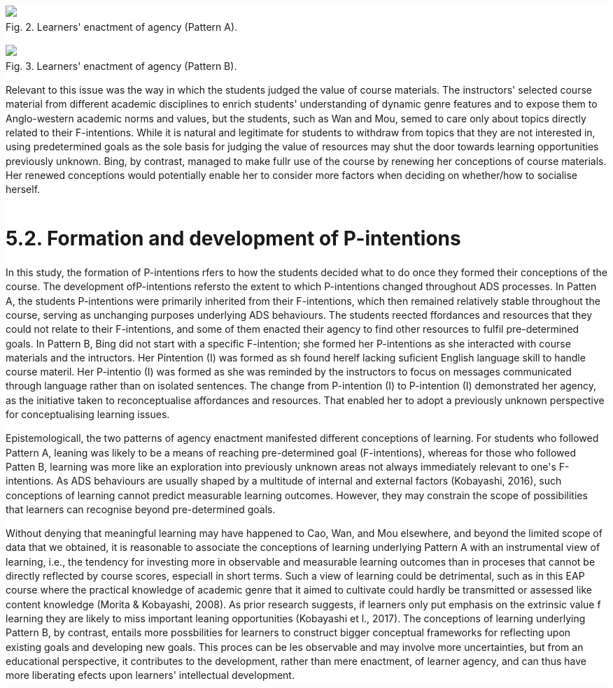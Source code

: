 ![](img/360225eca2c603d025e3e955918c42c0ab7c312645f76d9eddad0591f8ca8704.jpg)  
Fig. 2. Learners' enactment of agency (Pattern A).

![](img/d023380e0d5d5bf6f58c89026eaa9153b192f65fa50b78ec636196de4b68f363.jpg)  
Fig. 3. Learners' enactment of agency (Pattern B).

Relevant to this issue was the way in which the students judged the value of course materials. The instructors' selected course material from different academic disciplines to enrich students' understanding of dynamic genre features and to expose them to Anglo-western academic norms and values, but the students, such as Wan and Mou, semed to care only about topics directly related to their F-intentions. While it is natural and legitimate for students to withdraw from topics that they are not interested in, using predetermined goals as the sole basis for judging the value of resources may shut the door towards learning opportunities previously unknown. Bing, by contrast, managed to make fullr use of the course by renewing her conceptions of course materials. Her renewed conceptions would potentially enable her to consider more factors when deciding on whether/how to socialise herself.

# 5.2. Formation and development of P-intentions

In this study, the formation of P-intentions rfers to how the students decided what to do once they formed their conceptions of the course. The development ofP-intentions refersto the extent to which P-intentions changed throughout ADS processes. In Patten A, the students P-intentions were primarily inherited from their F-intentions, which then remained relatively stable throughout the course, serving as unchanging purposes underlying ADS behaviours. The students reected ffordances and resources that they could not relate to their F-intentions, and some of them enacted their agency to find other resources to fulfil pre-determined goals. In Pattern B, Bing did not start with a specific F-intention; she formed her P-intentions as she interacted with course materials and the intructors. Her Pintention (I) was formed as sh found herelf lacking suficient English language skill to handle course materil. Her P-intentio (I) was formed as she was reminded by the instructors to focus on messages communicated through language rather than on isolated sentences. The change from P-intention (I) to P-intention (I) demonstrated her agency, as the initiative taken to reconceptualise affordances and resources. That enabled her to adopt a previously unknown perspective for conceptualising learning issues.

Epistemologicall, the two patterns of agency enactment manifested different conceptions of learning. For students who followed Pattern A, leaning was likely to be a means of reaching pre-determined goal (F-intentions), whereas for those who followed Patten B, learning was more like an exploration into previously unknown areas not always immediately relevant to one's F-intentions. As ADS behaviours are usually shaped by a multitude of internal and external factors (Kobayashi, 2016), such conceptions of learning cannot predict measurable learning outcomes. However, they may constrain the scope of possibilities that learners can recognise beyond pre-determined goals.

Without denying that meaningful learning may have happened to Cao, Wan, and Mou elsewhere, and beyond the limited scope of data that we obtained, it is reasonable to associate the conceptions of learning underlying Pattern A with an instrumental view of learning, i.e., the tendency for investing more in observable and measurable learning outcomes than in proceses that cannot be directly reflected by course scores, especiall in short terms. Such a view of learning could be detrimental, such as in this EAP course where the practical knowledge of academic genre that it aimed to cultivate could hardly be transmitted or assessed like content knowledge (Morita & Kobayashi, 2008). As prior research suggests, if learners only put emphasis on the extrinsic value f learning they are likely to miss important leaning opportunities (Kobayashi et l., 2017). The conceptions of learning underlying Pattern B, by contrast, entails more possbilities for learners to construct bigger conceptual frameworks for reflecting upon existing goals and developing new goals. This proces can be les observable and may involve more uncertainties, but from an educational perspective, it contributes to the development, rather than mere enactment, of learner agency, and can thus have more liberating efects upon learners' intellectual development.
